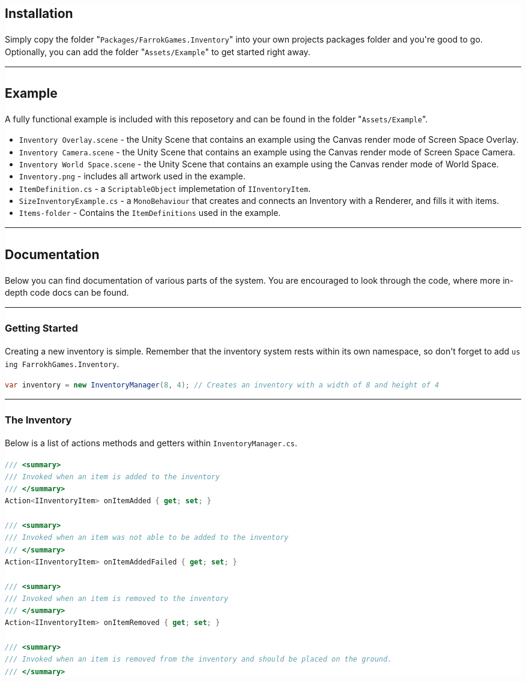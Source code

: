 
## <a id="installation"></a>Installation
Simply copy the folder "```Packages/FarrokGames.Inventory```" into your own projects packages folder and you're good to go. Optionally, you can add the folder "```Assets/Example```" to get started right away.

---

## <a id="example"></a>Example
A fully functional example is included with this reposetory and can be found in the folder "```Assets/Example```". 

- ```Inventory Overlay.scene``` - the Unity Scene that contains an example using the Canvas render mode of Screen Space Overlay.
- ```Inventory Camera.scene``` - the Unity Scene that contains an example using the Canvas render mode of Screen Space Camera.
- ```Inventory World Space.scene``` - the Unity Scene that contains an example using the Canvas render mode of World Space.
- ```Inventory.png``` - includes all artwork used in the example.
- ```ItemDefinition.cs``` - a ```ScriptableObject``` implemetation of ```IInventoryItem```.
- ```SizeInventoryExample.cs``` - a ```MonoBehaviour``` that creates and connects an Inventory with a Renderer, and fills it with items.
- ```Items-folder``` - Contains the ```ItemDefinitions``` used in the example.

---

## <a id="documentation"></a>Documentation
Below you can find documentation of various parts of the system. You are encouraged to look through the code, where more in-depth code docs can be found.

---

### <a id="gettingstarted"></a>Getting Started
Creating a new inventory is simple. Remember that the inventory system rests within its own namespace, so don't forget to add ```using FarrokhGames.Inventory```.
```cs
var inventory = new InventoryManager(8, 4); // Creates an inventory with a width of 8 and height of 4
```

---

### <a id='theinventory'></a>The Inventory
Below is a list of actions methods and getters within ```InventoryManager.cs```.
```cs
/// <summary>
/// Invoked when an item is added to the inventory
/// </summary>
Action<IInventoryItem> onItemAdded { get; set; }

/// <summary>
/// Invoked when an item was not able to be added to the inventory
/// </summary>
Action<IInventoryItem> onItemAddedFailed { get; set; }

/// <summary>
/// Invoked when an item is removed to the inventory
/// </summary>
Action<IInventoryItem> onItemRemoved { get; set; }

/// <summary>
/// Invoked when an item is removed from the inventory and should be placed on the ground.
/// </summary>
```